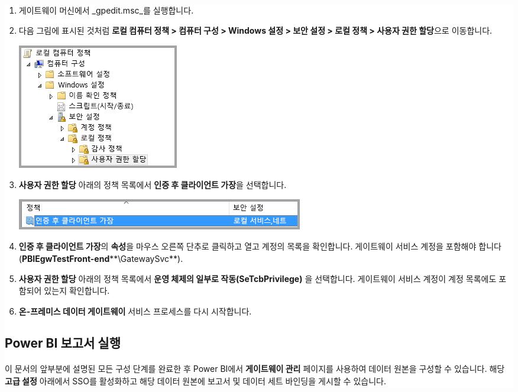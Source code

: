 1. 게이트웨이 머신에서 _gpedit.msc_를 실행합니다.

1. 다음 그림에 표시된 것처럼 **로컬 컴퓨터 정책 > 컴퓨터 구성 > Windows 설정 > 보안 설정 > 로컬 정책 > 사용자 권한 할당**으로 이동합니다.

    ![사용자 권한 할당](media/service-gateway-sso-kerberos-resource/user-rights-assignment.png)

1. **사용자 권한 할당** 아래의 정책 목록에서 **인증 후 클라이언트 가장**을 선택합니다.

    ![클라이언트 가장](media/service-gateway-sso-kerberos-resource/impersonate-client.png)

1. **인증 후 클라이언트 가장**의 **속성**을 마우스 오른쪽 단추로 클릭하고 열고 계정의 목록을 확인합니다. 게이트웨이 서비스 계정을 포함해야 합니다(**PBIEgwTestFront-end****\GatewaySvc**).

1. **사용자 권한 할당** 아래의 정책 목록에서 **운영 체제의 일부로 작동(SeTcbPrivilege)** 을 선택합니다. 게이트웨이 서비스 계정이 계정 목록에도 포함되어 있는지 확인합니다.

1. **온-프레미스 데이터 게이트웨이** 서비스 프로세스를 다시 시작합니다.

## <a name="running-a-power-bi-report"></a>Power BI 보고서 실행

이 문서의 앞부분에 설명된 모든 구성 단계를 완료한 후 Power BI에서 **게이트웨이 관리** 페이지를 사용하여 데이터 원본을 구성할 수 있습니다. 해당 **고급 설정** 아래에서 SSO를 활성화하고 해당 데이터 원본에 보고서 및 데이터 세트 바인딩을 게시할 수 있습니다.
